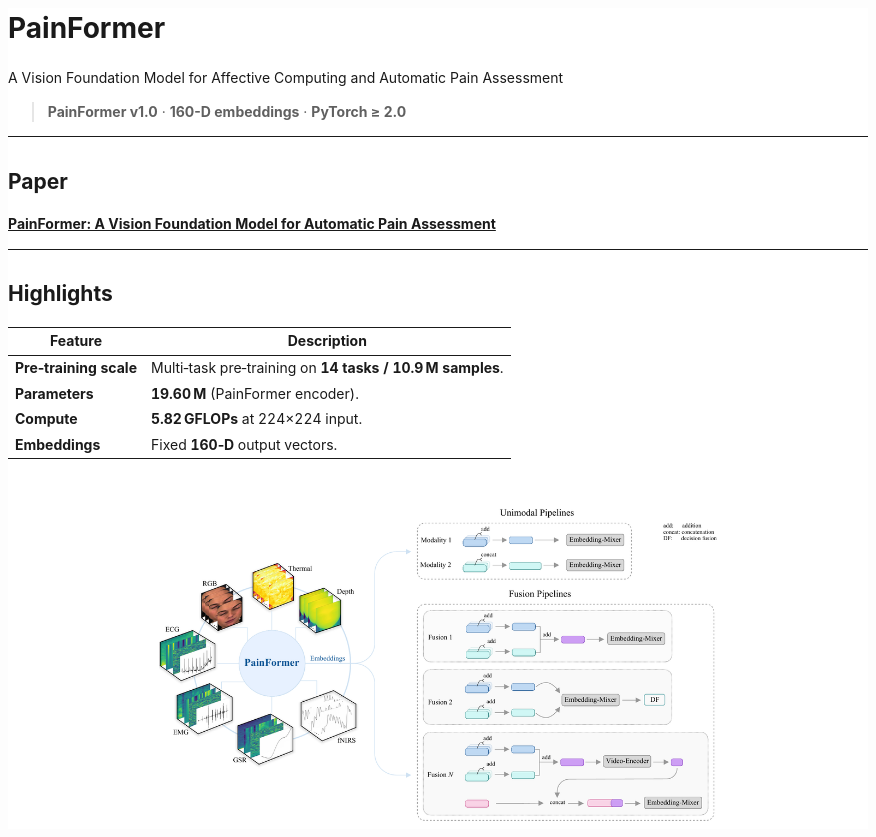 # PainFormer

A Vision Foundation Model for Affective Computing and Automatic Pain Assessment

> **PainFormer v1.0** · **160-D embeddings** · **PyTorch ≥ 2.0**

---

## Paper

[**PainFormer: A Vision Foundation Model for Automatic Pain Assessment**](https://arxiv.org/abs/XXXX.XXXXX)

---

## Highlights

| Feature                | Description                                               |
| ---------------------- | --------------------------------------------------------- |
| **Pre‑training scale** | Multi‑task pre‑training on **14 tasks / 10.9 M samples**. |
| **Parameters**         | **19.60 M** (PainFormer encoder).                         |
| **Compute**            | **5.82 GFLOPs** at 224×224 input.                         |
| **Embeddings**         | Fixed **160‑D** output vectors.                           |

<br/>

<p align="center">
  <img src="docs/painformer_overview.png" alt="PainFormer overview" width="65%"/>
</p>
